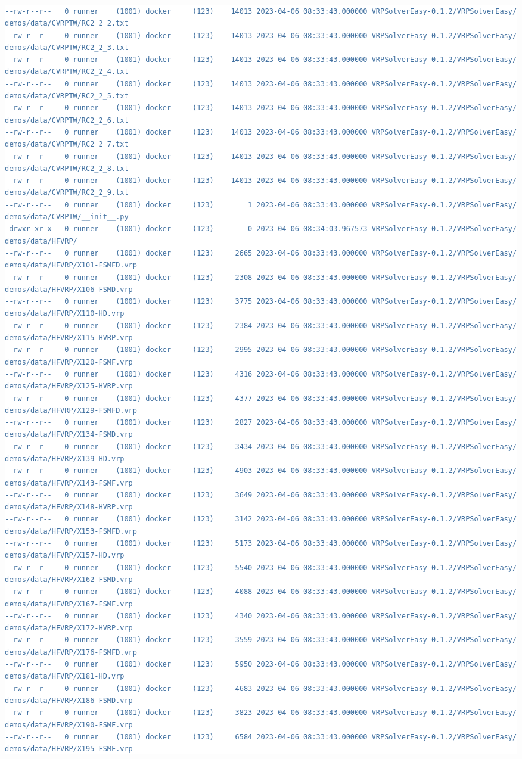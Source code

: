 ```diff
--rw-r--r--   0 runner    (1001) docker     (123)    14013 2023-04-06 08:33:43.000000 VRPSolverEasy-0.1.2/VRPSolverEasy/demos/data/CVRPTW/RC2_2_2.txt
--rw-r--r--   0 runner    (1001) docker     (123)    14013 2023-04-06 08:33:43.000000 VRPSolverEasy-0.1.2/VRPSolverEasy/demos/data/CVRPTW/RC2_2_3.txt
--rw-r--r--   0 runner    (1001) docker     (123)    14013 2023-04-06 08:33:43.000000 VRPSolverEasy-0.1.2/VRPSolverEasy/demos/data/CVRPTW/RC2_2_4.txt
--rw-r--r--   0 runner    (1001) docker     (123)    14013 2023-04-06 08:33:43.000000 VRPSolverEasy-0.1.2/VRPSolverEasy/demos/data/CVRPTW/RC2_2_5.txt
--rw-r--r--   0 runner    (1001) docker     (123)    14013 2023-04-06 08:33:43.000000 VRPSolverEasy-0.1.2/VRPSolverEasy/demos/data/CVRPTW/RC2_2_6.txt
--rw-r--r--   0 runner    (1001) docker     (123)    14013 2023-04-06 08:33:43.000000 VRPSolverEasy-0.1.2/VRPSolverEasy/demos/data/CVRPTW/RC2_2_7.txt
--rw-r--r--   0 runner    (1001) docker     (123)    14013 2023-04-06 08:33:43.000000 VRPSolverEasy-0.1.2/VRPSolverEasy/demos/data/CVRPTW/RC2_2_8.txt
--rw-r--r--   0 runner    (1001) docker     (123)    14013 2023-04-06 08:33:43.000000 VRPSolverEasy-0.1.2/VRPSolverEasy/demos/data/CVRPTW/RC2_2_9.txt
--rw-r--r--   0 runner    (1001) docker     (123)        1 2023-04-06 08:33:43.000000 VRPSolverEasy-0.1.2/VRPSolverEasy/demos/data/CVRPTW/__init__.py
-drwxr-xr-x   0 runner    (1001) docker     (123)        0 2023-04-06 08:34:03.967573 VRPSolverEasy-0.1.2/VRPSolverEasy/demos/data/HFVRP/
--rw-r--r--   0 runner    (1001) docker     (123)     2665 2023-04-06 08:33:43.000000 VRPSolverEasy-0.1.2/VRPSolverEasy/demos/data/HFVRP/X101-FSMFD.vrp
--rw-r--r--   0 runner    (1001) docker     (123)     2308 2023-04-06 08:33:43.000000 VRPSolverEasy-0.1.2/VRPSolverEasy/demos/data/HFVRP/X106-FSMD.vrp
--rw-r--r--   0 runner    (1001) docker     (123)     3775 2023-04-06 08:33:43.000000 VRPSolverEasy-0.1.2/VRPSolverEasy/demos/data/HFVRP/X110-HD.vrp
--rw-r--r--   0 runner    (1001) docker     (123)     2384 2023-04-06 08:33:43.000000 VRPSolverEasy-0.1.2/VRPSolverEasy/demos/data/HFVRP/X115-HVRP.vrp
--rw-r--r--   0 runner    (1001) docker     (123)     2995 2023-04-06 08:33:43.000000 VRPSolverEasy-0.1.2/VRPSolverEasy/demos/data/HFVRP/X120-FSMF.vrp
--rw-r--r--   0 runner    (1001) docker     (123)     4316 2023-04-06 08:33:43.000000 VRPSolverEasy-0.1.2/VRPSolverEasy/demos/data/HFVRP/X125-HVRP.vrp
--rw-r--r--   0 runner    (1001) docker     (123)     4377 2023-04-06 08:33:43.000000 VRPSolverEasy-0.1.2/VRPSolverEasy/demos/data/HFVRP/X129-FSMFD.vrp
--rw-r--r--   0 runner    (1001) docker     (123)     2827 2023-04-06 08:33:43.000000 VRPSolverEasy-0.1.2/VRPSolverEasy/demos/data/HFVRP/X134-FSMD.vrp
--rw-r--r--   0 runner    (1001) docker     (123)     3434 2023-04-06 08:33:43.000000 VRPSolverEasy-0.1.2/VRPSolverEasy/demos/data/HFVRP/X139-HD.vrp
--rw-r--r--   0 runner    (1001) docker     (123)     4903 2023-04-06 08:33:43.000000 VRPSolverEasy-0.1.2/VRPSolverEasy/demos/data/HFVRP/X143-FSMF.vrp
--rw-r--r--   0 runner    (1001) docker     (123)     3649 2023-04-06 08:33:43.000000 VRPSolverEasy-0.1.2/VRPSolverEasy/demos/data/HFVRP/X148-HVRP.vrp
--rw-r--r--   0 runner    (1001) docker     (123)     3142 2023-04-06 08:33:43.000000 VRPSolverEasy-0.1.2/VRPSolverEasy/demos/data/HFVRP/X153-FSMFD.vrp
--rw-r--r--   0 runner    (1001) docker     (123)     5173 2023-04-06 08:33:43.000000 VRPSolverEasy-0.1.2/VRPSolverEasy/demos/data/HFVRP/X157-HD.vrp
--rw-r--r--   0 runner    (1001) docker     (123)     5540 2023-04-06 08:33:43.000000 VRPSolverEasy-0.1.2/VRPSolverEasy/demos/data/HFVRP/X162-FSMD.vrp
--rw-r--r--   0 runner    (1001) docker     (123)     4088 2023-04-06 08:33:43.000000 VRPSolverEasy-0.1.2/VRPSolverEasy/demos/data/HFVRP/X167-FSMF.vrp
--rw-r--r--   0 runner    (1001) docker     (123)     4340 2023-04-06 08:33:43.000000 VRPSolverEasy-0.1.2/VRPSolverEasy/demos/data/HFVRP/X172-HVRP.vrp
--rw-r--r--   0 runner    (1001) docker     (123)     3559 2023-04-06 08:33:43.000000 VRPSolverEasy-0.1.2/VRPSolverEasy/demos/data/HFVRP/X176-FSMFD.vrp
--rw-r--r--   0 runner    (1001) docker     (123)     5950 2023-04-06 08:33:43.000000 VRPSolverEasy-0.1.2/VRPSolverEasy/demos/data/HFVRP/X181-HD.vrp
--rw-r--r--   0 runner    (1001) docker     (123)     4683 2023-04-06 08:33:43.000000 VRPSolverEasy-0.1.2/VRPSolverEasy/demos/data/HFVRP/X186-FSMD.vrp
--rw-r--r--   0 runner    (1001) docker     (123)     3823 2023-04-06 08:33:43.000000 VRPSolverEasy-0.1.2/VRPSolverEasy/demos/data/HFVRP/X190-FSMF.vrp
--rw-r--r--   0 runner    (1001) docker     (123)     6584 2023-04-06 08:33:43.000000 VRPSolverEasy-0.1.2/VRPSolverEasy/demos/data/HFVRP/X195-FSMF.vrp
```